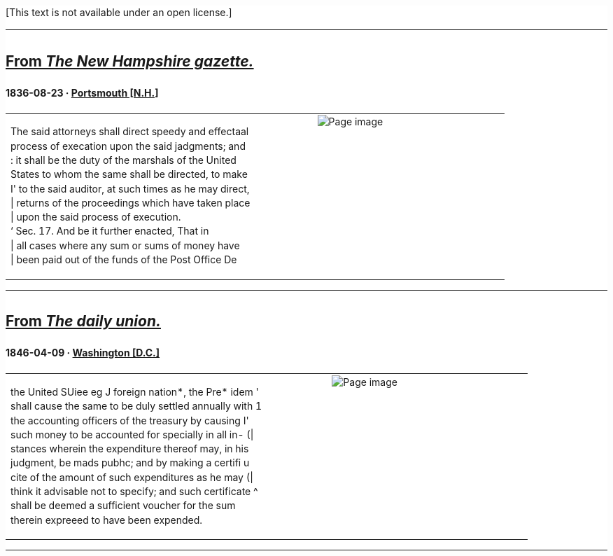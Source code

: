 [This text is not available under an open license.]

---

## [From _The New Hampshire gazette._](https://www.loc.gov/resource/sn83025588/1836-08-23/ed-1/?sp=1)

#### 1836-08-23 &middot; [Portsmouth [N.H.]](http://dbpedia.org/resource/Portsmouth%2C_New_Hampshire)

<table style="width: 100%;"><tr><td style="width: 50%">

  
The said attorneys shall direct speedy and effectaal  
process of execation upon the said jadgments; and  
: it shall be the duty of the marshals of the United  
States to whom the same shall be directed, to make  
I&#x27; to the said auditor, at such times as he may direct,  
| returns of the proceedings which have taken place  
| upon the said process of execution.  
‘ Sec. 17. And be it further enacted, That in  
| all cases where any sum or sums of money have  
| been paid out of the funds of the Post Office De
</td><td style="width: 50%; max-height: 75%; margin: auto; display: block;">
<img alt="Page image" src="https://tile.loc.gov/image-services/iiif/service:ndnp:nhd:batch_nhd_avalon_ver02:data:sn83025588:00517015180:1836082301:0339/pct:20.639032815198618,64.7001380610836,14.589048054454942,4.677240125265178/!600,600/0/default.jpg"/>
</td>
</tr></table>

---

## [From _The daily union._](https://www.loc.gov/resource/sn82003410/1846-04-09/ed-1/?sp=3)

#### 1846-04-09 &middot; [Washington [D.C.]](http://dbpedia.org/resource/Washington%2C_D.C.)

<table style="width: 100%;"><tr><td style="width: 50%">

  
the United SUiee eg J foreign nation*, the Pre* idem &#x27;  
shall cause the same to be duly settled annually with 1  
the accounting officers of the treasury by causing I&#x27;  
such money to be accounted for specially in all in- (|  
stances wherein the expenditure thereof may, in his  
judgment, be mads pubhc; and by making a certifi u  
cite of the amount of such expenditures as he may (|  
think it advisable not to specify; and such certificate ^  
shall be deemed a sufficient voucher for the sum  
therein expreeed to have been expended.
</td><td style="width: 50%; max-height: 75%; margin: auto; display: block;">
<img alt="Page image" src="https://tile.loc.gov/image-services/iiif/service:ndnp:dlc:batch_dlc_basilisk_ver03:data:sn82003410:00415661162:1846040901:0395/pct:1.4756671899529041,30.87815178238728,13.731030873888017,4.839978470583365/!600,600/0/default.jpg"/>
</td>
</tr></table>

---